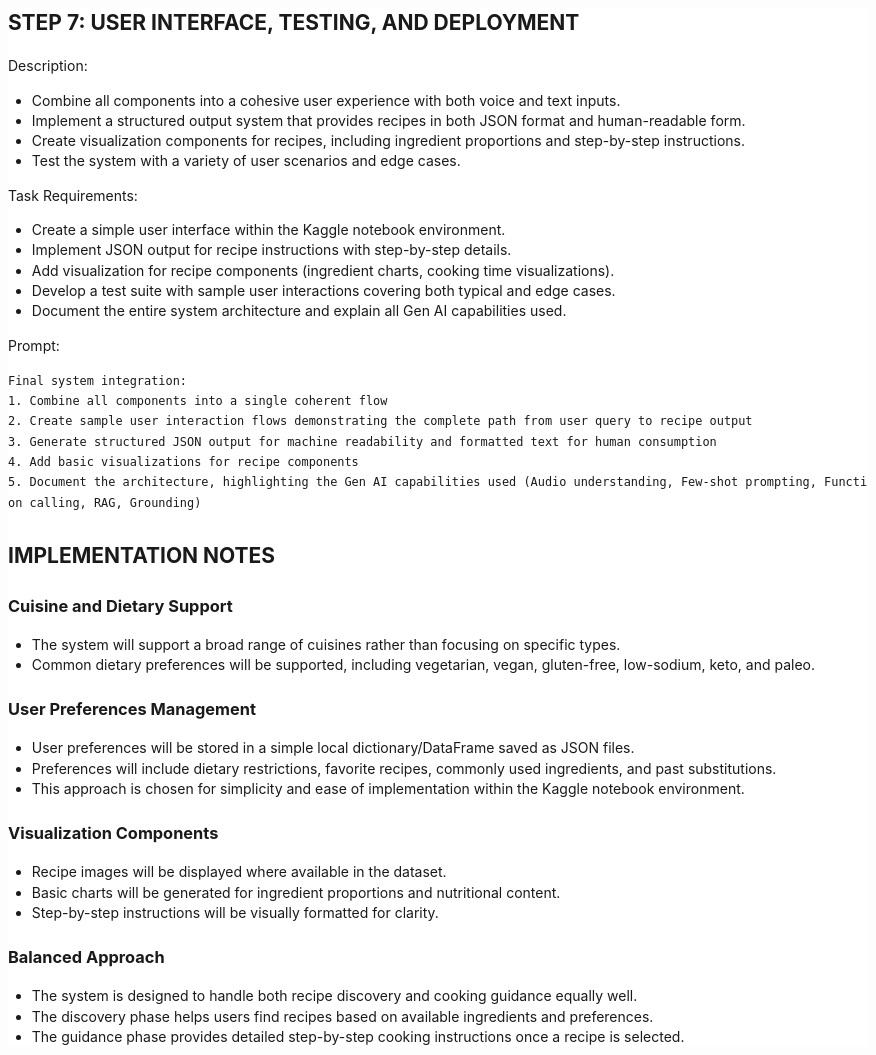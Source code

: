 
## STEP 7: USER INTERFACE, TESTING, AND DEPLOYMENT
Description:
- Combine all components into a cohesive user experience with both voice and text inputs.
- Implement a structured output system that provides recipes in both JSON format and human-readable form.
- Create visualization components for recipes, including ingredient proportions and step-by-step instructions.
- Test the system with a variety of user scenarios and edge cases.

Task Requirements:
- Create a simple user interface within the Kaggle notebook environment.
- Implement JSON output for recipe instructions with step-by-step details.
- Add visualization for recipe components (ingredient charts, cooking time visualizations).
- Develop a test suite with sample user interactions covering both typical and edge cases.
- Document the entire system architecture and explain all Gen AI capabilities used.

Prompt:
```
Final system integration:
1. Combine all components into a single coherent flow
2. Create sample user interaction flows demonstrating the complete path from user query to recipe output
3. Generate structured JSON output for machine readability and formatted text for human consumption
4. Add basic visualizations for recipe components
5. Document the architecture, highlighting the Gen AI capabilities used (Audio understanding, Few-shot prompting, Function calling, RAG, Grounding)
```

## IMPLEMENTATION NOTES

### Cuisine and Dietary Support
- The system will support a broad range of cuisines rather than focusing on specific types.
- Common dietary preferences will be supported, including vegetarian, vegan, gluten-free, low-sodium, keto, and paleo.

### User Preferences Management
- User preferences will be stored in a simple local dictionary/DataFrame saved as JSON files.
- Preferences will include dietary restrictions, favorite recipes, commonly used ingredients, and past substitutions.
- This approach is chosen for simplicity and ease of implementation within the Kaggle notebook environment.

### Visualization Components
- Recipe images will be displayed where available in the dataset.
- Basic charts will be generated for ingredient proportions and nutritional content.
- Step-by-step instructions will be visually formatted for clarity.

### Balanced Approach
- The system is designed to handle both recipe discovery and cooking guidance equally well.
- The discovery phase helps users find recipes based on available ingredients and preferences.
- The guidance phase provides detailed step-by-step cooking instructions once a recipe is selected.
